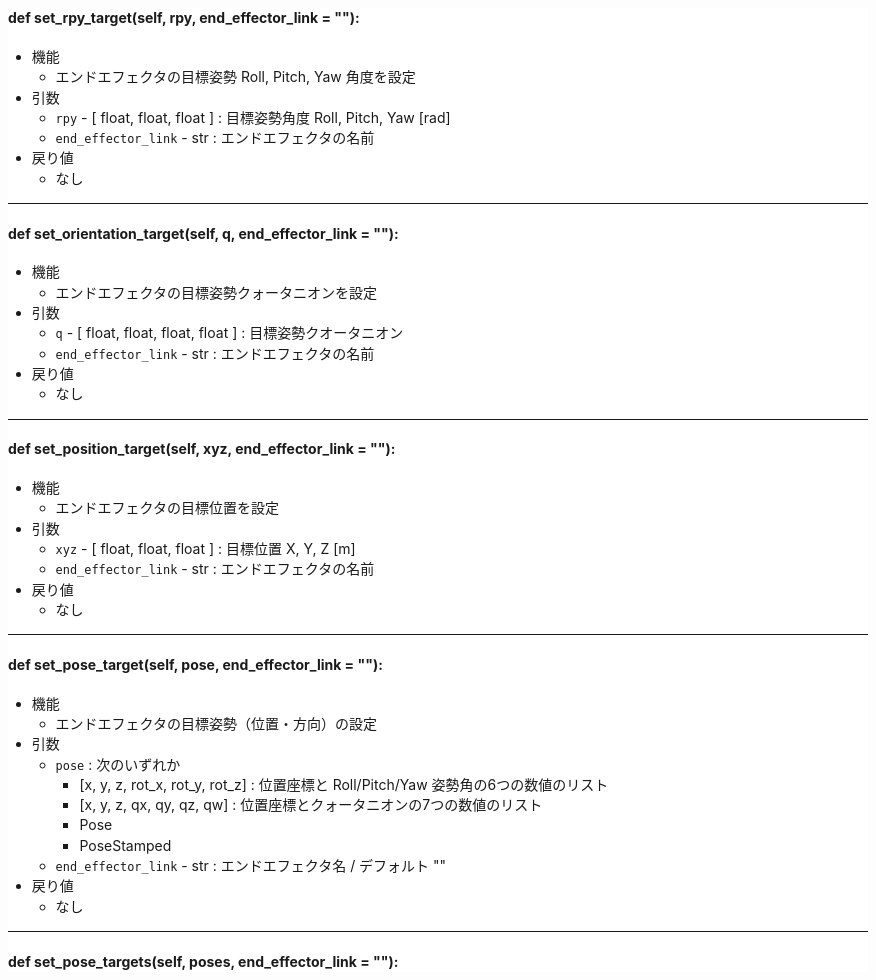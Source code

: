 #### def set_rpy_target(self, rpy, end_effector_link = ""):

- 機能
  - エンドエフェクタの目標姿勢 Roll, Pitch, Yaw 角度を設定
- 引数
  - `rpy` - [ float, float, float ] : 目標姿勢角度 Roll, Pitch, Yaw [rad]
  - `end_effector_link` - str : エンドエフェクタの名前
- 戻り値
  - なし

---
#### def set_orientation_target(self, q, end_effector_link = ""):

- 機能
  - エンドエフェクタの目標姿勢クォータニオンを設定
- 引数
  - `q` - [ float, float, float, float ] : 目標姿勢クオータニオン
  - `end_effector_link` - str : エンドエフェクタの名前
- 戻り値
  - なし

---
#### def set_position_target(self, xyz, end_effector_link = ""):

- 機能
  - エンドエフェクタの目標位置を設定
- 引数
  - `xyz` - [ float, float, float ] : 目標位置 X, Y, Z [m]
  - `end_effector_link` - str : エンドエフェクタの名前
- 戻り値
  - なし

---
#### def set_pose_target(self, pose, end_effector_link = ""):

- 機能
  - エンドエフェクタの目標姿勢（位置・方向）の設定
- 引数
  - `pose` : 次のいずれか
    - [x, y, z, rot_x, rot_y, rot_z] : 位置座標と Roll/Pitch/Yaw 姿勢角の6つの数値のリスト
    - [x, y, z, qx, qy, qz, qw] : 位置座標とクォータニオンの7つの数値のリスト
    - Pose
    - PoseStamped
  - `end_effector_link` - str : エンドエフェクタ名 / デフォルト ""
- 戻り値
  - なし

---
#### def set_pose_targets(self, poses, end_effector_link = ""):


  [67977aee]: https://github.com/ros-planning/moveit_commander/blob/<$ROS_DISTRO>-devel/src/moveit_commander/move_group.py "move_group.py"
  [7a957dfd]: https://github.com/ros-planning/moveit/blob/<$ROS_DISTRO>-devel/moveit_ros/planning_interface/move_group_interface/src/wrap_python_move_group.cpp "wrap_python_move_group.cpp"
  [ad535b3a]: https://github.com/ros-planning/moveit_commander/blob/<$ROS_DISTRO>-devel/src/moveit_commander/robot.py "RobotCommander Class"
  [4cfc3b2d]: https://github.com/ros-planning/moveit/blob/<$ROS_DISTRO>-devel/moveit_ros/planning_interface/robot_interface/src/wrap_python_robot_interface.cpp "wrap_python_robot_interface"
  [844eea07]: https://github.com/ros-planning/moveit_commander/blob/<$ROS_DISTRO>-devel/src/moveit_commander/planning_scene_interface.py "GitHub - PlanningSceneInterface クラス"
  [86935f4f]: https://github.com/ros-planning/moveit/blob/<$ROS_DISTRO>-devel/moveit_ros/planning_interface/planning_scene_interface/src/wrap_python_planning_scene_interface.cpp "wrap_python_planning_scene_interface.cpp"
  [0aa62cbe]: https://github.com/ros-planning/moveit_commander/blob/<$ROS_DISTRO>-devel/src/moveit_commander/conversions.py "conversions functions"
  [f6bf1bd0]: https://github.com/ros-planning/moveit_commander/blob/<$ROS_DISTRO>-devel/src/moveit_commander/roscpp_initializer.py "roscpp_initializer functions"